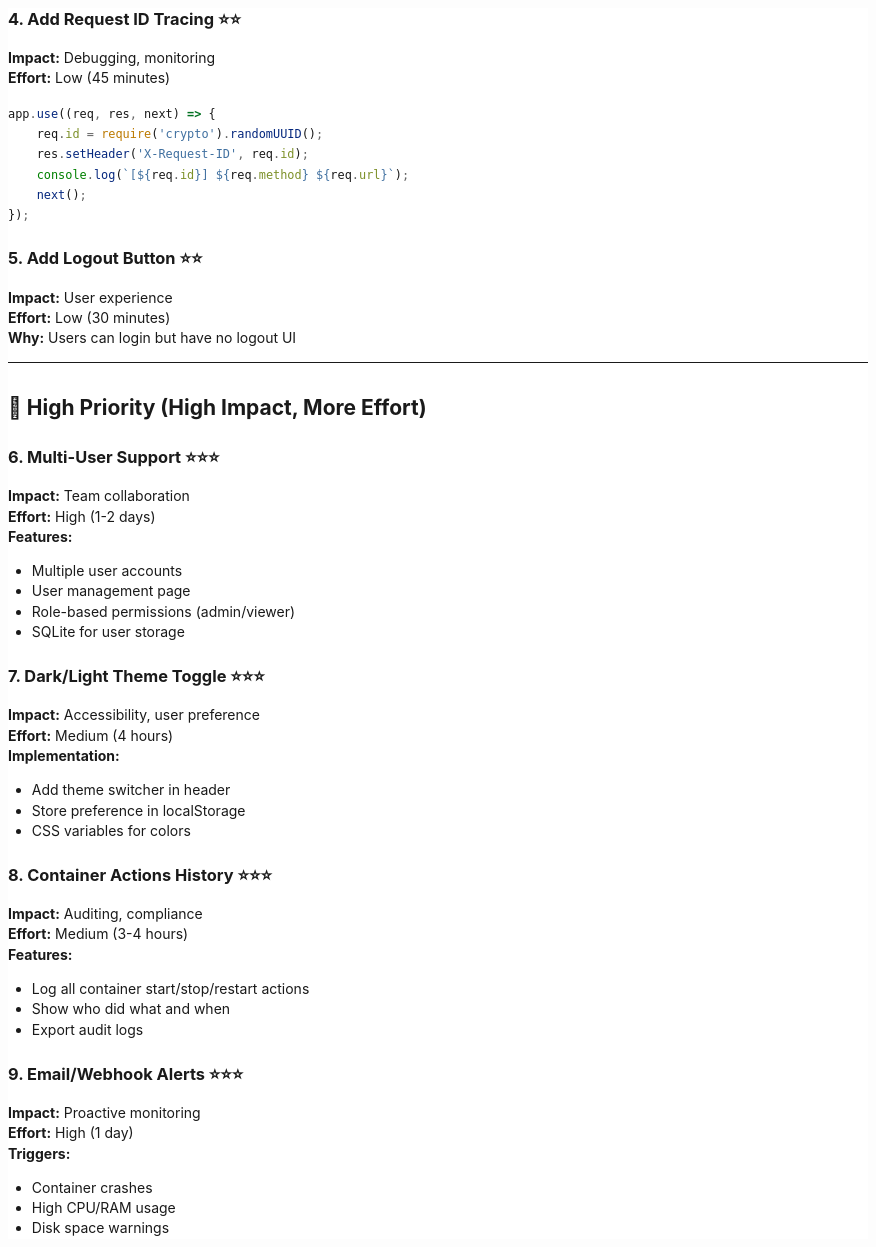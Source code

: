 ### 4. **Add Request ID Tracing** ⭐⭐
**Impact:** Debugging, monitoring  
**Effort:** Low (45 minutes)

```javascript
app.use((req, res, next) => {
    req.id = require('crypto').randomUUID();
    res.setHeader('X-Request-ID', req.id);
    console.log(`[${req.id}] ${req.method} ${req.url}`);
    next();
});
```

### 5. **Add Logout Button** ⭐⭐
**Impact:** User experience  
**Effort:** Low (30 minutes)  
**Why:** Users can login but have no logout UI

---

## 🎯 High Priority (High Impact, More Effort)

### 6. **Multi-User Support** ⭐⭐⭐
**Impact:** Team collaboration  
**Effort:** High (1-2 days)  
**Features:**
- Multiple user accounts
- User management page
- Role-based permissions (admin/viewer)
- SQLite for user storage

### 7. **Dark/Light Theme Toggle** ⭐⭐⭐
**Impact:** Accessibility, user preference  
**Effort:** Medium (4 hours)  
**Implementation:**
- Add theme switcher in header
- Store preference in localStorage
- CSS variables for colors

### 8. **Container Actions History** ⭐⭐⭐
**Impact:** Auditing, compliance  
**Effort:** Medium (3-4 hours)  
**Features:**
- Log all container start/stop/restart actions
- Show who did what and when
- Export audit logs

### 9. **Email/Webhook Alerts** ⭐⭐⭐
**Impact:** Proactive monitoring  
**Effort:** High (1 day)  
**Triggers:**
- Container crashes
- High CPU/RAM usage
- Disk space warnings
